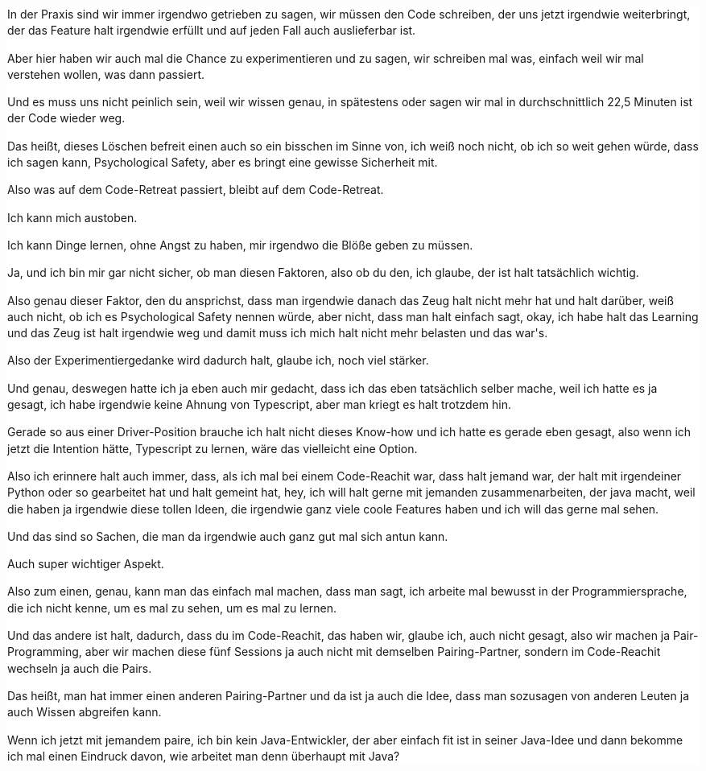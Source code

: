 In der Praxis sind wir immer irgendwo getrieben zu sagen, wir müssen den Code schreiben, der uns jetzt irgendwie weiterbringt, der das Feature halt irgendwie erfüllt und auf jeden Fall auch auslieferbar ist.

Aber hier haben wir auch mal die Chance zu experimentieren und zu sagen, wir schreiben mal was, einfach weil wir mal verstehen wollen, was dann passiert.

Und es muss uns nicht peinlich sein, weil wir wissen genau, in spätestens oder sagen wir mal in durchschnittlich 22,5 Minuten ist der Code wieder weg.

Das heißt, dieses Löschen befreit einen auch so ein bisschen im Sinne von, ich weiß noch nicht, ob ich so weit gehen würde, dass ich sagen kann, Psychological Safety, aber es bringt eine gewisse Sicherheit mit.

Also was auf dem Code-Retreat passiert, bleibt auf dem Code-Retreat.

Ich kann mich austoben.

Ich kann Dinge lernen, ohne Angst zu haben, mir irgendwo die Blöße geben zu müssen.

Ja, und ich bin mir gar nicht sicher, ob man diesen Faktoren, also ob du den, ich glaube, der ist halt tatsächlich wichtig.

Also genau dieser Faktor, den du ansprichst, dass man irgendwie danach das Zeug halt nicht mehr hat und halt darüber, weiß auch nicht, ob ich es Psychological Safety nennen würde, aber nicht, dass man halt einfach sagt, okay, ich habe halt das Learning und das Zeug ist halt irgendwie weg und damit muss ich mich halt nicht mehr belasten und das war's.

Also der Experimentiergedanke wird dadurch halt, glaube ich, noch viel stärker.

Und genau, deswegen hatte ich ja eben auch mir gedacht, dass ich das eben tatsächlich selber mache, weil ich hatte es ja gesagt, ich habe irgendwie keine Ahnung von Typescript, aber man kriegt es halt trotzdem hin.

Gerade so aus einer Driver-Position brauche ich halt nicht dieses Know-how und ich hatte es gerade eben gesagt, also wenn ich jetzt die Intention hätte, Typescript zu lernen, wäre das vielleicht eine Option.

Also ich erinnere halt auch immer, dass, als ich mal bei einem Code-Reachit war, dass halt jemand war, der halt mit irgendeiner Python oder so gearbeitet hat und halt gemeint hat, hey, ich will halt gerne mit jemanden zusammenarbeiten, der java macht, weil die haben ja irgendwie diese tollen Ideen, die irgendwie ganz viele coole Features haben und ich will das gerne mal sehen.

Und das sind so Sachen, die man da irgendwie auch ganz gut mal sich antun kann.

Auch super wichtiger Aspekt.

Also zum einen, genau, kann man das einfach mal machen, dass man sagt, ich arbeite mal bewusst in der Programmiersprache, die ich nicht kenne, um es mal zu sehen, um es mal zu lernen.

Und das andere ist halt, dadurch, dass du im Code-Reachit, das haben wir, glaube ich, auch nicht gesagt, also wir machen ja Pair-Programming, aber wir machen diese fünf Sessions ja auch nicht mit demselben Pairing-Partner, sondern im Code-Reachit wechseln ja auch die Pairs.

Das heißt, man hat immer einen anderen Pairing-Partner und da ist ja auch die Idee, dass man sozusagen von anderen Leuten ja auch Wissen abgreifen kann.

Wenn ich jetzt mit jemandem paire, ich bin kein Java-Entwickler, der aber einfach fit ist in seiner Java-Idee und dann bekomme ich mal einen Eindruck davon, wie arbeitet man denn überhaupt mit Java?
